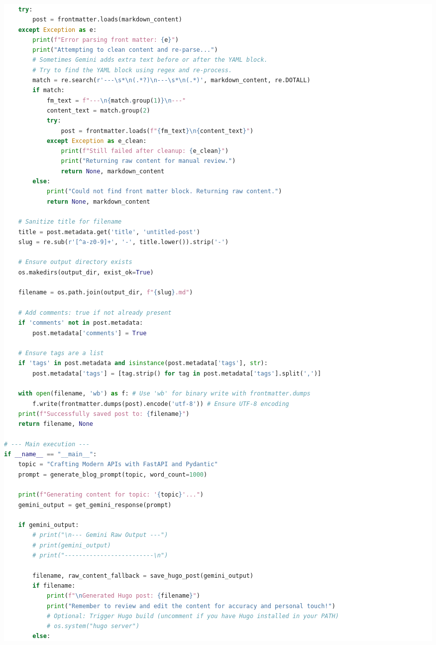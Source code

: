 ```python
    try:
        post = frontmatter.loads(markdown_content)
    except Exception as e:
        print(f"Error parsing front matter: {e}")
        print("Attempting to clean content and re-parse...")
        # Sometimes Gemini adds extra text before or after the YAML block.
        # Try to find the YAML block using regex and re-process.
        match = re.search(r'---\s*\n(.*?)\n---\s*\n(.*)', markdown_content, re.DOTALL)
        if match:
            fm_text = f"---\n{match.group(1)}\n---"
            content_text = match.group(2)
            try:
                post = frontmatter.loads(f"{fm_text}\n{content_text}")
            except Exception as e_clean:
                print(f"Still failed after cleanup: {e_clean}")
                print("Returning raw content for manual review.")
                return None, markdown_content
        else:
            print("Could not find front matter block. Returning raw content.")
            return None, markdown_content

    # Sanitize title for filename
    title = post.metadata.get('title', 'untitled-post')
    slug = re.sub(r'[^a-z0-9]+', '-', title.lower()).strip('-')

    # Ensure output directory exists
    os.makedirs(output_dir, exist_ok=True)

    filename = os.path.join(output_dir, f"{slug}.md")

    # Add comments: true if not already present
    if 'comments' not in post.metadata:
        post.metadata['comments'] = True

    # Ensure tags are a list
    if 'tags' in post.metadata and isinstance(post.metadata['tags'], str):
        post.metadata['tags'] = [tag.strip() for tag in post.metadata['tags'].split(',')]

    with open(filename, 'wb') as f: # Use 'wb' for binary write with frontmatter.dumps
        f.write(frontmatter.dumps(post).encode('utf-8')) # Ensure UTF-8 encoding
    print(f"Successfully saved post to: {filename}")
    return filename, None

# --- Main execution ---
if __name__ == "__main__":
    topic = "Crafting Modern APIs with FastAPI and Pydantic"
    prompt = generate_blog_prompt(topic, word_count=1000)

    print(f"Generating content for topic: '{topic}'...")
    gemini_output = get_gemini_response(prompt)

    if gemini_output:
        # print("\n--- Gemini Raw Output ---")
        # print(gemini_output)
        # print("-------------------------\n")

        filename, raw_content_fallback = save_hugo_post(gemini_output)
        if filename:
            print(f"\nGenerated Hugo post: {filename}")
            print("Remember to review and edit the content for accuracy and personal touch!")
            # Optional: Trigger Hugo build (uncomment if you have Hugo installed in your PATH)
            # os.system("hugo server")
        else:
```